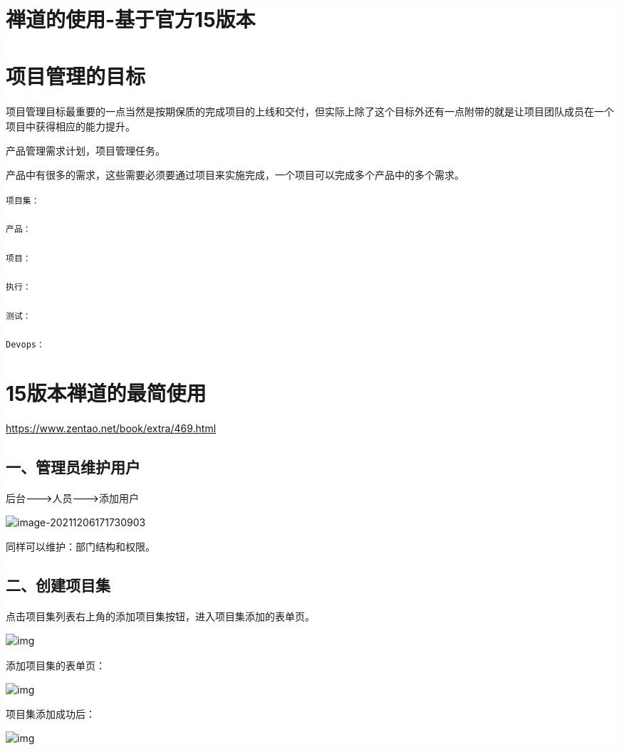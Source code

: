 # 禅道的使用-基于官方15版本

# 项目管理的目标

项目管理目标最重要的一点当然是按期保质的完成项目的上线和交付，但实际上除了这个目标外还有一点附带的就是让项目团队成员在一个项目中获得相应的能力提升。

产品管理需求计划，项目管理任务。

产品中有很多的需求，这些需要必须要通过项目来实施完成，一个项目可以完成多个产品中的多个需求。

```
项目集：

产品：

项目：

执行：

测试：

Devops：
```

# 15版本禅道的最简使用

https://www.zentao.net/book/extra/469.html

## 一、管理员维护用户

后台--->人员--->添加用户

![image-20211206171730903](https://imgoss.xgss.net/picgo/image-20211206171730903.png?aliyun)

同样可以维护：部门结构和权限。

## 二、创建项目集

点击项目集列表右上角的添加项目集按钮，进入项目集添加的表单页。

![img](https://imgoss.xgss.net/picgo/f_2df5f9bc7246e4d5f9ed1f80a6ef73fd.png?aliyun)

添加项目集的表单页：

![img](https://imgoss.xgss.net/picgo/f_f3bb36e046ebdeed386d642bb9214809.png?aliyun)

项目集添加成功后：

![img](https://imgoss.xgss.net/picgo/f_339ec813e4a42a62a74c5a6b796b4a05.png?aliyun)

